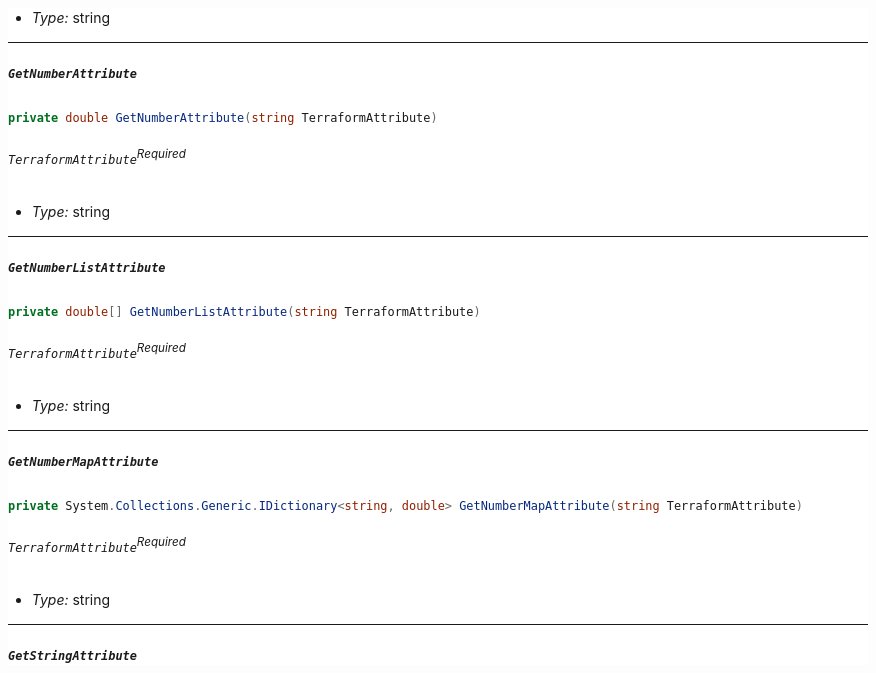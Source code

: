 - *Type:* string

---

##### `GetNumberAttribute` <a name="GetNumberAttribute" id="@cdktf/provider-vsphere.guestOsCustomization.GuestOsCustomization.getNumberAttribute"></a>

```csharp
private double GetNumberAttribute(string TerraformAttribute)
```

###### `TerraformAttribute`<sup>Required</sup> <a name="TerraformAttribute" id="@cdktf/provider-vsphere.guestOsCustomization.GuestOsCustomization.getNumberAttribute.parameter.terraformAttribute"></a>

- *Type:* string

---

##### `GetNumberListAttribute` <a name="GetNumberListAttribute" id="@cdktf/provider-vsphere.guestOsCustomization.GuestOsCustomization.getNumberListAttribute"></a>

```csharp
private double[] GetNumberListAttribute(string TerraformAttribute)
```

###### `TerraformAttribute`<sup>Required</sup> <a name="TerraformAttribute" id="@cdktf/provider-vsphere.guestOsCustomization.GuestOsCustomization.getNumberListAttribute.parameter.terraformAttribute"></a>

- *Type:* string

---

##### `GetNumberMapAttribute` <a name="GetNumberMapAttribute" id="@cdktf/provider-vsphere.guestOsCustomization.GuestOsCustomization.getNumberMapAttribute"></a>

```csharp
private System.Collections.Generic.IDictionary<string, double> GetNumberMapAttribute(string TerraformAttribute)
```

###### `TerraformAttribute`<sup>Required</sup> <a name="TerraformAttribute" id="@cdktf/provider-vsphere.guestOsCustomization.GuestOsCustomization.getNumberMapAttribute.parameter.terraformAttribute"></a>

- *Type:* string

---

##### `GetStringAttribute` <a name="GetStringAttribute" id="@cdktf/provider-vsphere.guestOsCustomization.GuestOsCustomization.getStringAttribute"></a>
